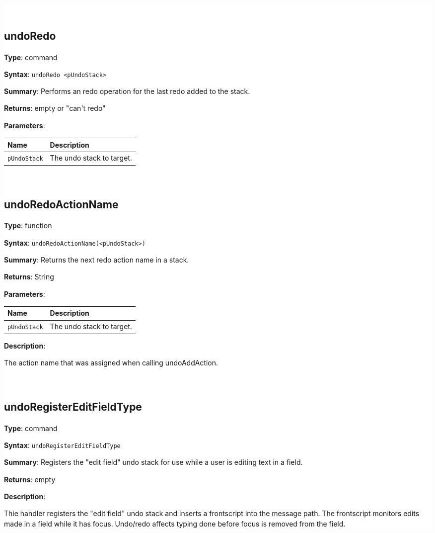 <br>

## <a name="undoRedo"></a>undoRedo

**Type**: command

**Syntax**: `undoRedo <pUndoStack>`

**Summary**: Performs an redo operation for the last redo added to the stack.

**Returns**: empty or "can't redo"

**Parameters**:

| Name | Description |
|:---- |:----------- |
| `pUndoStack` |  The undo stack to target. |

<br>

## <a name="undoRedoActionName"></a>undoRedoActionName

**Type**: function

**Syntax**: `undoRedoActionName(<pUndoStack>)`

**Summary**: Returns the next redo action name in a stack.

**Returns**: String

**Parameters**:

| Name | Description |
|:---- |:----------- |
| `pUndoStack` |  The undo stack to target. |

**Description**:

The action name that was assigned when calling undoAddAction.

<br>

## <a name="undoRegisterEditFieldType"></a>undoRegisterEditFieldType

**Type**: command

**Syntax**: `undoRegisterEditFieldType `

**Summary**: Registers the "edit field" undo stack for use while a user is editing text in a field.

**Returns**: empty

**Description**:

Thie handler registers the "edit field" undo stack and inserts a frontscript into the message path.
The frontscript monitors edits made in a field while it has focus. Undo/redo affects typing done before focus
is removed from the field.
